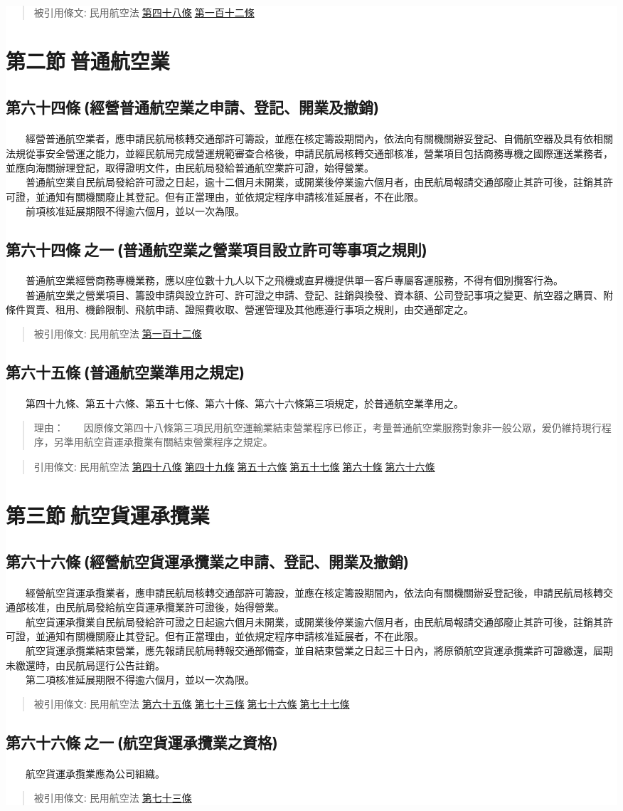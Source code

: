 > 被引用條文: 民用航空法 [第四十八條](../../交通建設/空運/民用航空法.md#第四十八條-經營民用航空運輸業之申請、登記、開業及撤銷) [第一百十二條](../../交通建設/空運/民用航空法.md#第一百十二條-航空器違反規定之處罰)



第二節  普通航空業
==================
第六十四條 (經營普通航空業之申請、登記、開業及撤銷)
---------------------------------------------------
　　經營普通航空業者，應申請民航局核轉交通部許可籌設，並應在核定籌設期間內，依法向有關機關辦妥登記、自備航空器及具有依相關法規從事安全營運之能力，並經民航局完成營運規範審查合格後，申請民航局核轉交通部核准，營業項目包括商務專機之國際運送業務者，並應向海關辦理登記，取得證明文件，由民航局發給普通航空業許可證，始得營業。  
　　普通航空業自民航局發給許可證之日起，逾十二個月未開業，或開業後停業逾六個月者，由民航局報請交通部廢止其許可後，註銷其許可證，並通知有關機關廢止其登記。但有正當理由，並依規定程序申請核准延展者，不在此限。  
　　前項核准延展期限不得逾六個月，並以一次為限。  


第六十四條 之一 (普通航空業之營業項目設立許可等事項之規則)
----------------------------------------------------------
　　普通航空業經營商務專機業務，應以座位數十九人以下之飛機或直昇機提供單一客戶專屬客運服務，不得有個別攬客行為。  
　　普通航空業之營業項目、籌設申請與設立許可、許可證之申請、登記、註銷與換發、資本額、公司登記事項之變更、航空器之購買、附條件買賣、租用、機齡限制、飛航申請、證照費收取、營運管理及其他應遵行事項之規則，由交通部定之。  
> 被引用條文: 民用航空法 [第一百十二條](../../交通建設/空運/民用航空法.md#第一百十二條-航空器違反規定之處罰)



第六十五條 (普通航空業準用之規定)
---------------------------------
　　第四十九條、第五十六條、第五十七條、第六十條、第六十六條第三項規定，於普通航空業準用之。  
> 理由：　　因原條文第四十八條第三項民用航空運輸業結束營業程序已修正，考量普通航空業服務對象非一般公眾，爰仍維持現行程序，另準用航空貨運承攬業有關結束營業程序之規定。

> 引用條文: 民用航空法 [第四十八條](../../交通建設/空運/民用航空法.md#第四十八條-經營民用航空運輸業之申請、登記、開業及撤銷) [第四十九條](../../交通建設/空運/民用航空法.md#第四十九條-民用航空運輸業之資格) [第五十六條](../../交通建設/空運/民用航空法.md#第五十六條-各種表報之備查) [第五十七條](../../交通建設/空運/民用航空法.md#第五十七條-民用航空運輸業人員設備之檢查) [第六十條](../../交通建設/空運/民用航空法.md#第六十條-緊急徵用) [第六十六條](../../交通建設/空運/民用航空法.md#第六十六條-經營航空貨運承攬業之申請、登記、開業及撤銷)



第三節  航空貨運承攬業
======================
第六十六條 (經營航空貨運承攬業之申請、登記、開業及撤銷)
-------------------------------------------------------
　　經營航空貨運承攬業者，應申請民航局核轉交通部許可籌設，並應在核定籌設期間內，依法向有關機關辦妥登記後，申請民航局核轉交通部核准，由民航局發給航空貨運承攬業許可證後，始得營業。  
　　航空貨運承攬業自民航局發給許可證之日起逾六個月未開業，或開業後停業逾六個月者，由民航局報請交通部廢止其許可後，註銷其許可證，並通知有關機關廢止其登記。但有正當理由，並依規定程序申請核准延展者，不在此限。  
　　航空貨運承攬業結束營業，應先報請民航局轉報交通部備查，並自結束營業之日起三十日內，將原領航空貨運承攬業許可證繳還，屆期未繳還時，由民航局逕行公告註銷。  
　　第二項核准延展期限不得逾六個月，並以一次為限。  
> 被引用條文: 民用航空法 [第六十五條](../../交通建設/空運/民用航空法.md#第六十五條-普通航空業準用之規定) [第七十三條](../../交通建設/空運/民用航空法.md#第七十三條-航空貨物集散站經營業準用之規定) [第七十六條](../../交通建設/空運/民用航空法.md#第七十六條-航空站地勤業準用之規定) [第七十七條](../../交通建設/空運/民用航空法.md#第七十七條-空廚業準用之規定)



第六十六條 之一 (航空貨運承攬業之資格)
--------------------------------------
　　航空貨運承攬業應為公司組織。  
> 被引用條文: 民用航空法 [第七十三條](../../交通建設/空運/民用航空法.md#第七十三條-航空貨物集散站經營業準用之規定)
